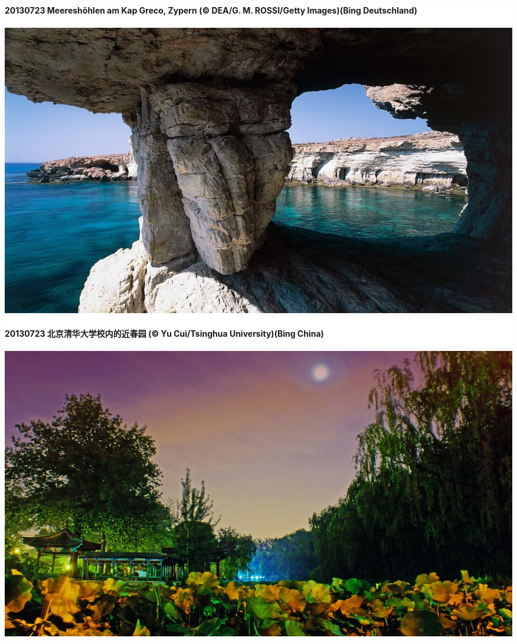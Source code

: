 #### 20130723 Meereshöhlen am Kap Greco, Zypern (© DEA/G. M. ROSSI/Getty Images)(Bing Deutschland)

![](20130723_KapGreco_1366x768.jpg)

#### 20130723 北京清华大学校内的近春园 (© Yu Cui/Tsinghua University)(Bing China)

![](20130723_Dashu_1366x768.jpg)
